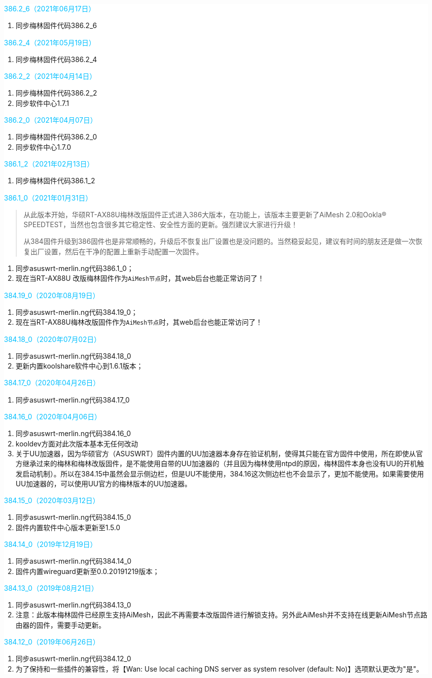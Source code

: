 <font color="#00BFFF">386.2_6（2021年06月17日）</font>
1. 同步梅林固件代码386.2_6

<font color="#00BFFF">386.2_4（2021年05月19日）</font>
1. 同步梅林固件代码386.2_4

<font color="#00BFFF">386.2_2（2021年04月14日）</font>
1. 同步梅林固件代码386.2_2
2. 同步软件中心1.7.1

<font color="#00BFFF">386.2_0（2021年04月07日）</font>
1. 同步梅林固件代码386.2_0
2. 同步软件中心1.7.0

<font color="#00BFFF">386.1_2（2021年02月13日）</font>
1. 同步梅林固件代码386.1_2

<font color="#00BFFF">386.1_0（2021年01月31日）</font>
>从此版本开始，华硕RT-AX88U梅林改版固件正式进入386大版本，在功能上，该版本主要更新了AiMesh 2.0和Ookla® SPEEDTEST，当然也包含很多其它稳定性、安全性方面的更新。强烈建议大家进行升级！
> 
>从384固件升级到386固件也是非常顺畅的，升级后不恢复出厂设置也是没问题的。当然稳妥起见，建议有时间的朋友还是做一次恢复出厂设置，然后在干净的配置上重新手动配置一次固件。

1. 同步asuswrt-merlin.ng代码386.1_0；
2. 现在当RT-AX88U 改版梅林固件作为`AiMesh节点`时，其web后台也能正常访问了！

<font color="#00BFFF">384.19_0（2020年08月19日）</font>
1. 同步asuswrt-merlin.ng代码384.19_0；
2. 现在当RT-AX88U梅林改版固件作为`AiMesh节点`时，其web后台也能正常访问了！

<font color="#00BFFF">384.18_0（2020年07月02日）</font>
1. 同步asuswrt-merlin.ng代码384.18_0
2. 更新内置koolshare软件中心到1.6.1版本；

<font color="#00BFFF">384.17_0（2020年04月26日）</font>
1. 同步asuswrt-merlin.ng代码384.17_0

<font color="#00BFFF">384.16_0（2020年04月06日）</font>
1. 同步asuswrt-merlin.ng代码384.16_0
2. kooldev方面对此次版本基本无任何改动
3. 关于UU加速器，因为华硕官方（ASUSWRT）固件内置的UU加速器本身存在验证机制，使得其只能在官方固件中使用，所在即使从官方继承过来的梅林和梅林改版固件，是不能使用自带的UU加速器的（并且因为梅林使用ntpd的原因，梅林固件本身也没有UU的开机触发启动机制）。所以在384.15中虽然会显示侧边栏，但是UU不能使用，384.16这次侧边栏也不会显示了，更加不能使用。如果需要使用UU加速器的，可以使用UU官方的梅林版本的UU加速器。

<font color="#00BFFF">384.15_0（2020年03月12日）</font>
1. 同步asuswrt-merlin.ng代码384.15_0
2. 固件内置软件中心版本更新至1.5.0

<font color="#00BFFF">384.14_0（2019年12月19日）</font>
1. 同步asuswrt-merlin.ng代码384.14_0
2. 固件内置wireguard更新至0.0.20191219版本；

<font color="#00BFFF">384.13_0（2019年08月21日）</font>
1. 同步asuswrt-merlin.ng代码384.13_0
2. 注意：此版本梅林固件已经原生支持AiMesh，因此不再需要本改版固件进行解锁支持。另外此AiMesh并不支持在线更新AiMesh节点路由器的固件，需要手动更新。

<font color="#00BFFF">384.12_0（2019年06月26日）</font>
1. 同步asuswrt-merlin.ng代码384.12_0
2. 为了保持和一些插件的兼容性，将【Wan: Use local caching DNS server as system resolver (default: No)】选项默认更改为"是"。

